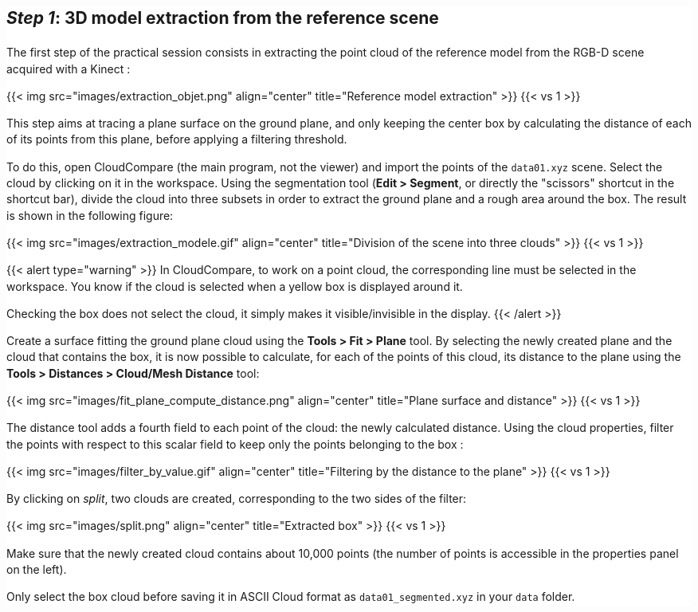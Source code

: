 ## ***Step 1***: 3D model extraction from the reference scene

The first step of the practical session consists in extracting the point cloud of the reference model from the RGB-D scene acquired with a Kinect :

{{< img src="images/extraction_objet.png" align="center" title="Reference model extraction" >}}
{{< vs 1 >}}

This step aims at tracing a plane surface on the ground plane, and only keeping the center box by calculating the distance of each of its points from this plane, before applying a filtering threshold.

To do this, open CloudCompare (the main program, not the viewer) and import the points of the `data01.xyz` scene. Select the cloud by clicking on it in the workspace. 
Using the segmentation tool (**Edit > Segment**, or directly the "scissors" shortcut in the shortcut bar), divide the cloud into three subsets in order to extract the ground plane and a rough area around the box.
The result is shown in the following figure:

{{< img src="images/extraction_modele.gif" align="center" title="Division of the scene into three clouds" >}}
{{< vs 1 >}}

{{< alert type="warning" >}}
In CloudCompare, to work on a point cloud, the corresponding line must be selected in the workspace. You know if the cloud is selected when a yellow box is displayed around it.

Checking the box does not select the cloud, it simply makes it visible/invisible in the display.
{{< /alert >}}

Create a surface fitting the ground plane cloud using the **Tools > Fit > Plane** tool. 
By selecting the newly created plane and the cloud that contains the box, it is now possible to calculate, for each of the points of this cloud, its distance to the plane using the **Tools > Distances > Cloud/Mesh Distance** tool:

{{< img src="images/fit_plane_compute_distance.png" align="center" title="Plane surface and distance" >}}
{{< vs 1 >}}

The distance tool adds a fourth field to each point of the cloud: the newly calculated distance. Using the cloud properties, filter the points with respect to this scalar field to keep only the points belonging to the box :

{{< img src="images/filter_by_value.gif" align="center" title="Filtering by the distance to the plane" >}}
{{< vs 1 >}}

By clicking on *split*, two clouds are created, corresponding to the two sides of the filter:

{{< img src="images/split.png" align="center" title="Extracted box" >}}
{{< vs 1 >}}

Make sure that the newly created cloud contains about 10,000 points (the number of points is accessible in the properties panel on the left).

Only select the box cloud before saving it in ASCII Cloud format as `data01_segmented.xyz` in your `data` folder.
 